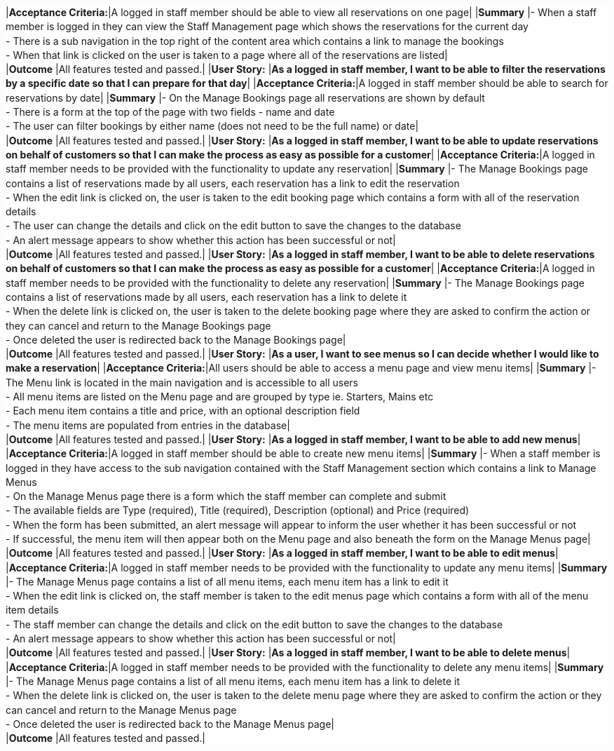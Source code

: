 |**Acceptance Criteria:**|A logged in staff member should be able to view all reservations on one page|
|**Summary**             |- When a staff member is logged in they can view the Staff Management page which shows the reservations for the current day<br>- There is a sub navigation in the top right of the content area which contains a link to manage the bookings<br>- When that link is clicked on the user is taken to a page where all of the reservations are listed|     
|**Outcome**             |All features tested and passed.|
|**User Story:**         |**As a logged in staff member, I want to be able to filter the reservations by a specific date so that I can prepare for that day**|
|**Acceptance Criteria:**|A logged in staff member should be able to search for reservations by date|
|**Summary**             |- On the Manage Bookings page all reservations are shown by default<br>- There is a form at the top of the page with two fields - name and date<br>- The user can filter bookings by either name (does not need to be the full name) or date|     
|**Outcome**             |All features tested and passed.|
|**User Story:**         |**As a logged in staff member, I want to be able to update reservations on behalf of customers so that I can make the process as easy as possible for a customer**|
|**Acceptance Criteria:**|A logged in staff member needs to be provided with the functionality to update any reservation|
|**Summary**             |- The Manage Bookings page contains a list of reservations made by all users, each reservation has a link to edit the reservation<br>- When the edit link is clicked on, the user is taken to the edit booking page which contains a form with all of the reservation details<br>- The user can change the details and click on the edit button to save the changes to the database<br>- An alert message appears to show whether this action has been successful or not|     
|**Outcome**             |All features tested and passed.|
|**User Story:**         |**As a logged in staff member, I want to be able to delete reservations on behalf of customers so that I can make the process as easy as possible for a customer**|
|**Acceptance Criteria:**|A logged in staff member needs to be provided with the functionality to delete any reservation|
|**Summary**             |- The Manage Bookings page contains a list of reservations made by all users, each reservation has a link to delete it<br>- When the delete link is clicked on, the user is taken to the delete booking page where they are asked to confirm the action or they can cancel and return to the Manage Bookings page<br>- Once deleted the user is redirected back to the Manage Bookings page|     
|**Outcome**             |All features tested and passed.|
|**User Story:**         |**As a user, I want to see menus so I can decide whether I would like to make a reservation**|
|**Acceptance Criteria:**|All users should be able to access a menu page and view menu items|
|**Summary**             |- The Menu link is located in the main navigation and is accessible to all users<br>- All menu items are listed on the Menu page and are grouped by type ie. Starters, Mains etc<br>- Each menu item contains a title and price, with an optional description field<br>- The menu items are populated from entries in the database|     
|**Outcome**             |All features tested and passed.|
|**User Story:**         |**As a logged in staff member, I want to be able to add new menus**|
|**Acceptance Criteria:**|A logged in staff member should be able to create new menu items|
|**Summary**             |- When a staff member is logged in they have access to the sub navigation contained with the Staff Management section which contains a link to Manage Menus<br>- On the Manage Menus page there is a form which the staff member can complete and submit<br>- The available fields are Type (required), Title (required), Description (optional) and Price (required)<br>- When the form has been submitted, an alert message will appear to inform the user whether it has been successful or not<br>- If successful, the menu item will then appear both on the Menu page and also beneath the form on the Manage Menus page|     
|**Outcome**             |All features tested and passed.|
|**User Story:**         |**As a logged in staff member, I want to be able to edit menus**|
|**Acceptance Criteria:**|A logged in staff member needs to be provided with the functionality to update any menu items|
|**Summary**             |- The Manage Menus page contains a list of all menu items, each menu item has a link to edit it<br>- When the edit link is clicked on, the staff member is taken to the edit menus page which contains a form with all of the menu item details<br>- The staff member can change the details and click on the edit button to save the changes to the database<br>- An alert message appears to show whether this action has been successful or not|     
|**Outcome**             |All features tested and passed.|
|**User Story:**         |**As a logged in staff member, I want to be able to delete menus**|
|**Acceptance Criteria:**|A logged in staff member needs to be provided with the functionality to delete any menu items|
|**Summary**             |- The Manage Menus page contains a list of all menu items, each menu item has a link to delete it<br>- When the delete link is clicked on, the user is taken to the delete menu page where they are asked to confirm the action or they can cancel and return to the Manage Menus page<br>- Once deleted the user is redirected back to the Manage Menus page|     
|**Outcome**             |All features tested and passed.|
